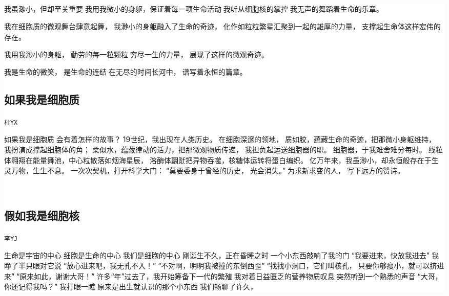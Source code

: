 我虽渺小，但却至关重要
我用我微小的身躯，保证着每一项生命活动
我听从细胞核的掌控
我无声的舞蹈着生命的乐章。

我在细胞质的微观舞台肆意起舞，
我渺小的身躯融入了生命的奇迹，
化作如粒粒繁星汇聚到一起的雄厚的力量，
支撑起生命体这样宏伟的存在。

我用我渺小的身躯，
勤劳的每一粒颗粒
穷尽一生的力量，
展现了这样的微观奇迹。

我是生命的微笑，
是生命的连结
在无尽的时间长河中，
谱写着永恒的篇章。
 
## 如果我是细胞质
`杜YX`

如果我是细胞质
会有着怎样的故事？
19世纪，我出现在人类历史。
在细胞深邃的领地，
质如胶，蕴藏生命的奇迹，把那微小身躯维持，
我扮演成撑起细胞体的角；
柔似水，蕴藏律动的活力，把那微观物质传递，
我担负起运送细胞器的职。
细胞器，于我难舍难分每时。
线粒体翱翔在能量舞池，中心粒散落如烟海星辰，
溶酶体翩跹把异物吞噬，核糖体运转将蛋白编织。
亿万年来，我虽渺小，却永恒般存在于生灵万物，生生不息。
一次次契机，打开科学大门：
“莫要委身于曾经的历史，
光会消失。”
为求新求变的人，
写下远方的赞诗。


 
## 假如我是细胞核
`李YJ`

生命是宇宙的中心
细胞是生命的中心
我们是细胞的中心
刚诞生不久，正在昏睡之时
一个小东西敲响了我的门
“我要进来，快放我进去”
我睁了半只眼对它说
“放心进来吧，我无孔不入！”
“不对啊，明明我被撞的东倒西歪”
“找找小洞口，它们叫核孔，
只要你够瘦小，就可以挤进来”
“原来如此，谢谢大哥！”
许多“年”过去了，我开始筹备下一代的繁殖
我对着日益匮乏的营养物质叹息
突然听到一个熟悉的声音
“大哥，你还记得我吗？”
我打眼一瞧
原来是出生就认识的那个小东西
我们畅聊了许久，